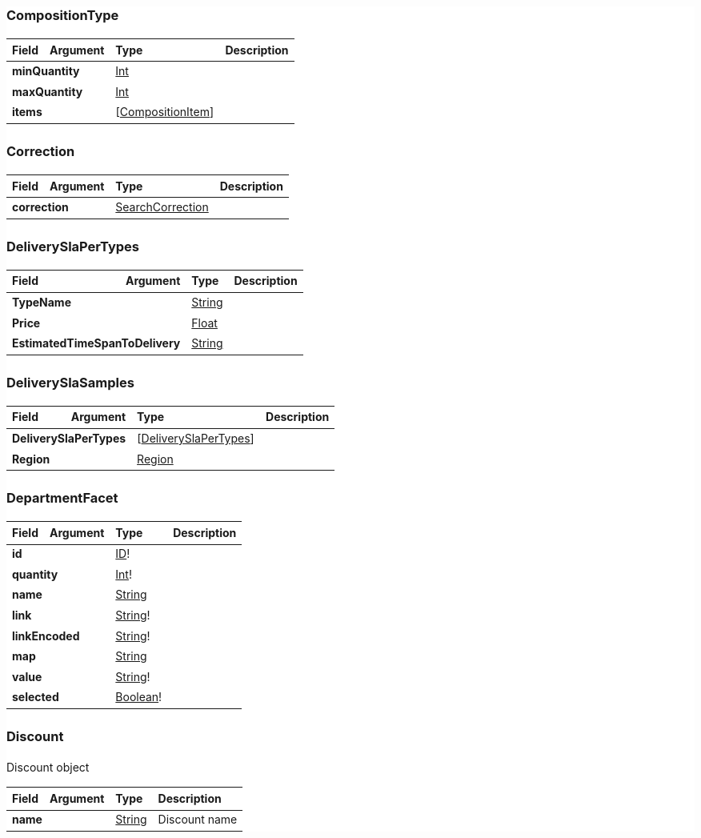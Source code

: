 ### CompositionType
<table><thead><tr><th align="left">Field</th><th align="right">Argument</th><th align="left">Type</th><th align="left">Description</th></tr></thead><tbody><tr><td colspan="2" valign="top"><strong>minQuantity</strong></td><td valign="top"><a href="#int">Int</a></td><td></td></tr><tr><td colspan="2" valign="top"><strong>maxQuantity</strong></td><td valign="top"><a href="#int">Int</a></td><td></td></tr><tr><td colspan="2" valign="top"><strong>items</strong></td><td valign="top">[<a href="#compositionitem">CompositionItem</a>]</td><td></td></tr></tbody></table>

### Correction
<table><thead><tr><th align="left">Field</th><th align="right">Argument</th><th align="left">Type</th><th align="left">Description</th></tr></thead><tbody><tr><td colspan="2" valign="top"><strong>correction</strong></td><td valign="top"><a href="#searchcorrection">SearchCorrection</a></td><td></td></tr></tbody></table>

### DeliverySlaPerTypes
<table><thead><tr><th align="left">Field</th><th align="right">Argument</th><th align="left">Type</th><th align="left">Description</th></tr></thead><tbody><tr><td colspan="2" valign="top"><strong>TypeName</strong></td><td valign="top"><a href="#string">String</a></td><td></td></tr><tr><td colspan="2" valign="top"><strong>Price</strong></td><td valign="top"><a href="#float">Float</a></td><td></td></tr><tr><td colspan="2" valign="top"><strong>EstimatedTimeSpanToDelivery</strong></td><td valign="top"><a href="#string">String</a></td><td></td></tr></tbody></table>

### DeliverySlaSamples
<table><thead><tr><th align="left">Field</th><th align="right">Argument</th><th align="left">Type</th><th align="left">Description</th></tr></thead><tbody><tr><td colspan="2" valign="top"><strong>DeliverySlaPerTypes</strong></td><td valign="top">[<a href="#deliveryslapertypes">DeliverySlaPerTypes</a>]</td><td></td></tr><tr><td colspan="2" valign="top"><strong>Region</strong></td><td valign="top"><a href="#region">Region</a></td><td></td></tr></tbody></table>

### DepartmentFacet
<table><thead><tr><th align="left">Field</th><th align="right">Argument</th><th align="left">Type</th><th align="left">Description</th></tr></thead><tbody><tr><td colspan="2" valign="top"><strong>id</strong></td><td valign="top"><a href="#id">ID</a>!</td><td></td></tr><tr><td colspan="2" valign="top"><strong>quantity</strong></td><td valign="top"><a href="#int">Int</a>!</td><td></td></tr><tr><td colspan="2" valign="top"><strong>name</strong></td><td valign="top"><a href="#string">String</a></td><td></td></tr><tr><td colspan="2" valign="top"><strong>link</strong></td><td valign="top"><a href="#string">String</a>!</td><td></td></tr><tr><td colspan="2" valign="top"><strong>linkEncoded</strong></td><td valign="top"><a href="#string">String</a>!</td><td></td></tr><tr><td colspan="2" valign="top"><strong>map</strong></td><td valign="top"><a href="#string">String</a></td><td></td></tr><tr><td colspan="2" valign="top"><strong>value</strong></td><td valign="top"><a href="#string">String</a>!</td><td></td></tr><tr><td colspan="2" valign="top"><strong>selected</strong></td><td valign="top"><a href="#boolean">Boolean</a>!</td><td></td></tr></tbody></table>

### Discount
Discount object
<table><thead><tr><th align="left">Field</th><th align="right">Argument</th><th align="left">Type</th><th align="left">Description</th></tr></thead><tbody><tr><td colspan="2" valign="top"><strong>name</strong></td><td valign="top"><a href="#string">String</a></td><td>
Discount name
</td></tr></tbody></table>

